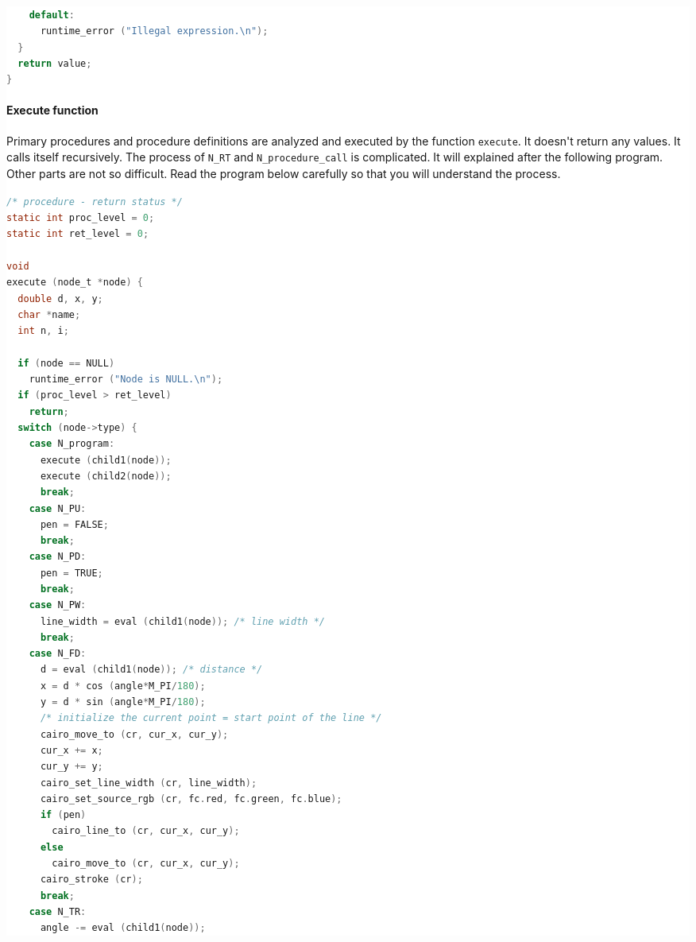 ```C
    default:
      runtime_error ("Illegal expression.\n");
  }
  return value;
}
```

#### Execute function

Primary procedures and procedure definitions are analyzed and executed by the function `execute`.
It doesn't return any values.
It calls itself recursively.
The process of `N_RT` and `N_procedure_call` is complicated.
It will explained after the following program.
Other parts are not so difficult.
Read the program below carefully so that you will understand the process.

```C
/* procedure - return status */
static int proc_level = 0;
static int ret_level = 0;

void
execute (node_t *node) {
  double d, x, y;
  char *name;
  int n, i;

  if (node == NULL)
    runtime_error ("Node is NULL.\n");
  if (proc_level > ret_level)
    return;
  switch (node->type) {
    case N_program:
      execute (child1(node));
      execute (child2(node));
      break;
    case N_PU:
      pen = FALSE;
      break;
    case N_PD:
      pen = TRUE;
      break;
    case N_PW:
      line_width = eval (child1(node)); /* line width */
      break;
    case N_FD:
      d = eval (child1(node)); /* distance */
      x = d * cos (angle*M_PI/180);
      y = d * sin (angle*M_PI/180);
      /* initialize the current point = start point of the line */
      cairo_move_to (cr, cur_x, cur_y);
      cur_x += x;
      cur_y += y;
      cairo_set_line_width (cr, line_width);
      cairo_set_source_rgb (cr, fc.red, fc.green, fc.blue);
      if (pen)
        cairo_line_to (cr, cur_x, cur_y);
      else
        cairo_move_to (cr, cur_x, cur_y);
      cairo_stroke (cr);
      break;
    case N_TR:
      angle -= eval (child1(node));
```